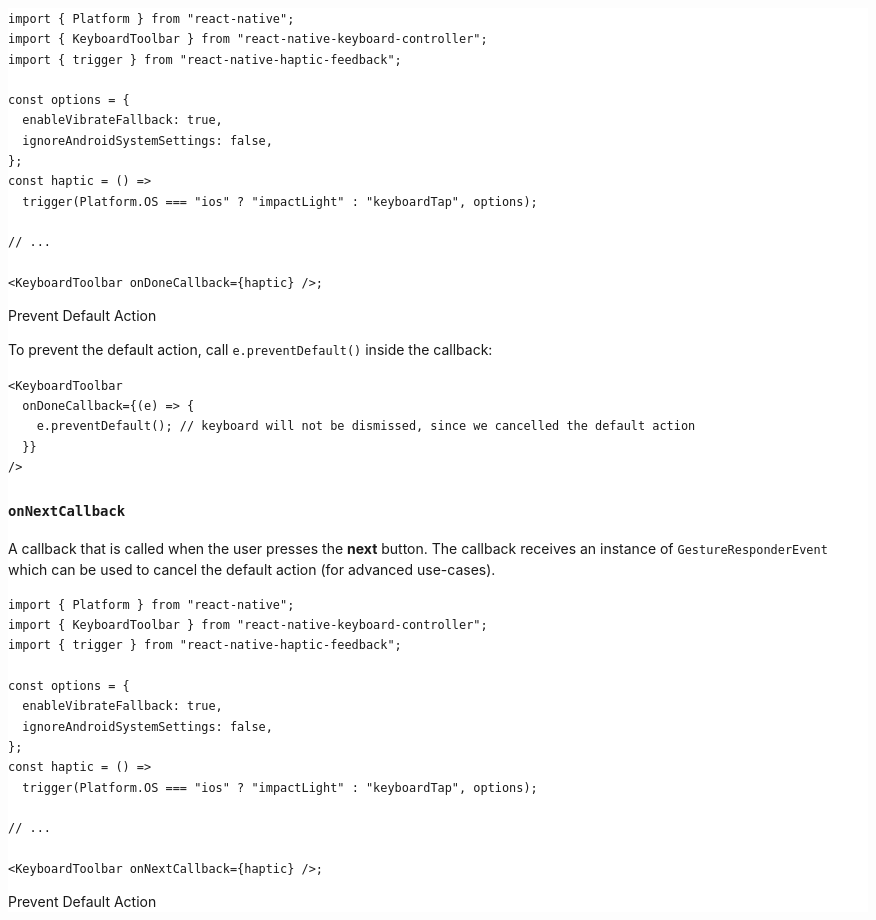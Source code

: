 ```
import { Platform } from "react-native";
import { KeyboardToolbar } from "react-native-keyboard-controller";
import { trigger } from "react-native-haptic-feedback";

const options = {
  enableVibrateFallback: true,
  ignoreAndroidSystemSettings: false,
};
const haptic = () =>
  trigger(Platform.OS === "ios" ? "impactLight" : "keyboardTap", options);

// ...

<KeyboardToolbar onDoneCallback={haptic} />;
```

Prevent Default Action

To prevent the default action, call `e.preventDefault()` inside the callback:

```
<KeyboardToolbar
  onDoneCallback={(e) => {
    e.preventDefault(); // keyboard will not be dismissed, since we cancelled the default action
  }}
/>
```

### `onNextCallback`[​](/react-native-keyboard-controller/pr-preview/pr-997/docs/api/components/keyboard-toolbar.md#onnextcallback "Direct link to onnextcallback")

A callback that is called when the user presses the **next** button. The callback receives an instance of `GestureResponderEvent` which can be used to cancel the default action (for advanced use-cases).

```
import { Platform } from "react-native";
import { KeyboardToolbar } from "react-native-keyboard-controller";
import { trigger } from "react-native-haptic-feedback";

const options = {
  enableVibrateFallback: true,
  ignoreAndroidSystemSettings: false,
};
const haptic = () =>
  trigger(Platform.OS === "ios" ? "impactLight" : "keyboardTap", options);

// ...

<KeyboardToolbar onNextCallback={haptic} />;
```

Prevent Default Action

